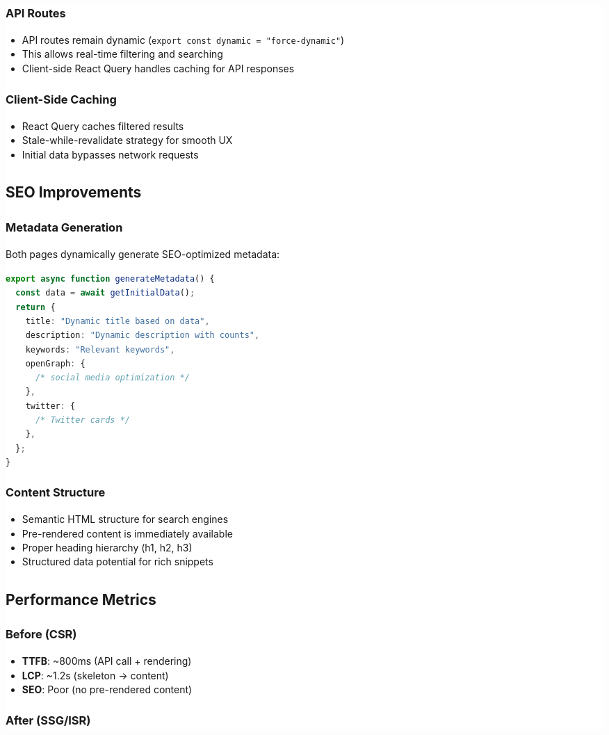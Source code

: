 ### API Routes

- API routes remain dynamic (`export const dynamic = "force-dynamic"`)
- This allows real-time filtering and searching
- Client-side React Query handles caching for API responses

### Client-Side Caching

- React Query caches filtered results
- Stale-while-revalidate strategy for smooth UX
- Initial data bypasses network requests

## SEO Improvements

### Metadata Generation

Both pages dynamically generate SEO-optimized metadata:

```typescript
export async function generateMetadata() {
  const data = await getInitialData();
  return {
    title: "Dynamic title based on data",
    description: "Dynamic description with counts",
    keywords: "Relevant keywords",
    openGraph: {
      /* social media optimization */
    },
    twitter: {
      /* Twitter cards */
    },
  };
}
```

### Content Structure

- Semantic HTML structure for search engines
- Pre-rendered content is immediately available
- Proper heading hierarchy (h1, h2, h3)
- Structured data potential for rich snippets

## Performance Metrics

### Before (CSR)

- **TTFB**: ~800ms (API call + rendering)
- **LCP**: ~1.2s (skeleton → content)
- **SEO**: Poor (no pre-rendered content)

### After (SSG/ISR)
